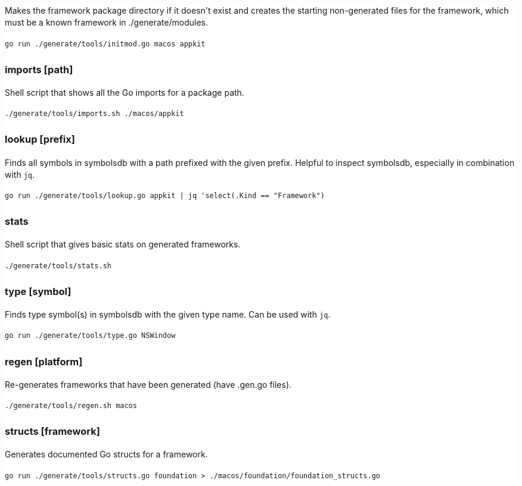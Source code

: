 Makes the framework package directory if it doesn't exist and creates the starting non-generated
files for the framework, which must be a known framework in ./generate/modules.

`go run ./generate/tools/initmod.go macos appkit`

### imports [path]

Shell script that shows all the Go imports for a package path.

`./generate/tools/imports.sh ./macos/appkit`

### lookup [prefix]

Finds all symbols in symbolsdb with a path prefixed with the given prefix. Helpful to inspect symbolsdb, especially in combination with `jq`.

`go run ./generate/tools/lookup.go appkit | jq 'select(.Kind == "Framework")`

### stats

Shell script that gives basic stats on generated frameworks.

`./generate/tools/stats.sh`

### type [symbol]

Finds type symbol(s) in symbolsdb with the given type name. Can be used with `jq`.

`go run ./generate/tools/type.go NSWindow`

### regen [platform]

Re-generates frameworks that have been generated (have .gen.go files).

`./generate/tools/regen.sh macos`

### structs [framework]

Generates documented Go structs for a framework. 

`go run ./generate/tools/structs.go foundation > ./macos/foundation/foundation_structs.go`